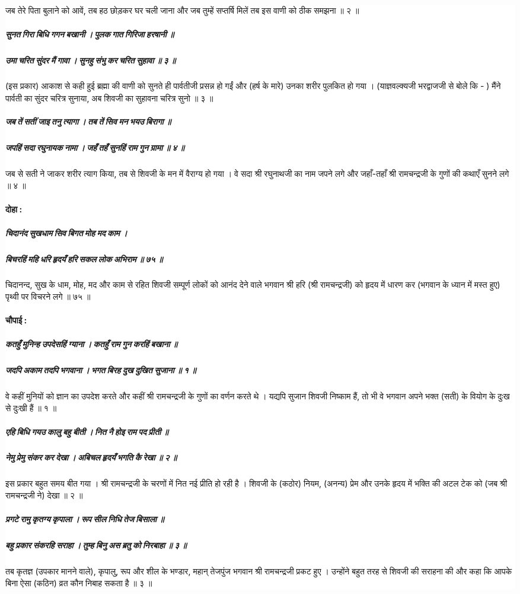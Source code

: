 जब तेरे पिता बुलाने को आवें, तब हठ छोड़कर घर चली जाना और जब तुम्हें सप्तर्षि मिलें तब इस वाणी को ठीक समझना ॥ २ ॥

##### सुनत गिरा बिधि गगन बखानी । पुलक गात गिरिजा हरषानी ॥
##### उमा चरित सुंदर मैं गावा । सुनहु संभु कर चरित सुहावा ॥ ३ ॥

(इस प्रकार) आकाश से कही हुई ब्रह्मा की वाणी को सुनते ही पार्वतीजी प्रसन्न हो गईं और (हर्ष के मारे) उनका शरीर पुलकित हो गया । (याज्ञवल्क्यजी भरद्वाजजी से बोले कि - ) मैंने पार्वती का सुंदर चरित्र सुनाया, अब शिवजी का सुहावना चरित्र सुनो ॥ ३ ॥

##### जब तें सतीं जाइ तनु त्यागा । तब तें सिव मन भयउ बिरागा ॥
##### जपहिं सदा रघुनायक नामा । जहँ तहँ सुनहिं राम गुन ग्रामा ॥ ४ ॥

जब से सती ने जाकर शरीर त्याग किया, तब से शिवजी के मन में वैराग्य हो गया । वे सदा श्री रघुनाथजी का नाम जपने लगे और जहाँ-तहाँ श्री रामचन्द्रजी के गुणों की कथाएँ सुनने लगे ॥ ४ ॥

#### दोहा :

##### चिदानंद सुखधाम सिव बिगत मोह मद काम ।
##### बिचरहिं महि धरि हृदयँ हरि सकल लोक अभिराम ॥ ७५ ॥

चिदानन्द, सुख के धाम, मोह, मद और काम से रहित शिवजी सम्पूर्ण लोकों को आनंद देने वाले भगवान श्री हरि (श्री रामचन्द्रजी) को हृदय में धारण कर (भगवान के ध्यान में मस्त हुए) पृथ्वी पर विचरने लगे ॥ ७५ ॥

#### चौपाई :

##### कतहुँ मुनिन्ह उपदेसहिं ग्याना । कतहुँ राम गुन करहिं बखाना ॥
##### जदपि अकाम तदपि भगवाना । भगत बिरह दुख दुखित सुजाना ॥ १ ॥

वे कहीं मुनियों को ज्ञान का उपदेश करते और कहीं श्री रामचन्द्रजी के गुणों का वर्णन करते थे । यद्यपि सुजान शिवजी निष्काम हैं, तो भी वे भगवान अपने भक्त (सती) के वियोग के दुःख से दुःखी हैं ॥ १ ॥

##### एहि बिधि गयउ कालु बहु बीती । नित नै होइ राम पद प्रीती ॥
##### नेमु प्रेमु संकर कर देखा । अबिचल हृदयँ भगति कै रेखा ॥ २ ॥

इस प्रकार बहुत समय बीत गया । श्री रामचन्द्रजी के चरणों में नित नई प्रीति हो रही है । शिवजी के (कठोर) नियम, (अनन्य) प्रेम और उनके हृदय में भक्ति की अटल टेक को (जब श्री रामचन्द्रजी ने) देखा ॥ २ ॥

##### प्रगटे रामु कृतग्य कृपाला । रूप सील निधि तेज बिसाला ॥
##### बहु प्रकार संकरहि सराहा । तुम्ह बिनु अस ब्रतु को निरबाहा ॥ ३ ॥

तब कृतज्ञ (उपकार मानने वाले), कृपालु, रूप और शील के भण्डार, महान् तेजपुंज भगवान श्री रामचन्द्रजी प्रकट हुए । उन्होंने बहुत तरह से शिवजी की सराहना की और कहा कि आपके बिना ऐसा (कठिन) व्रत कौन निबाह सकता है ॥ ३ ॥
